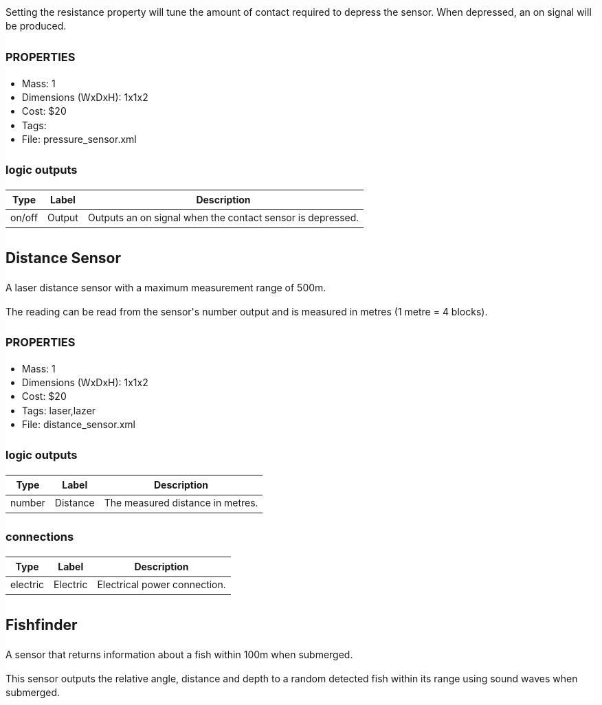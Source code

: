 Setting the resistance property will tune the amount of contact required to depress the sensor. When depressed, an on signal will be produced.

### PROPERTIES

- Mass: 1
- Dimensions (WxDxH): 1x1x2
- Cost: $20
- Tags: 
- File: pressure_sensor.xml

### logic outputs

| Type | Label | Description |
| --- | --- | --- |
| on/off | Output | Outputs an on signal when the contact sensor is depressed. |

## Distance Sensor

A laser distance sensor with a maximum measurement range of 500m.

The reading can be read from the sensor's number output and is measured in metres (1 metre = 4 blocks).

### PROPERTIES

- Mass: 1
- Dimensions (WxDxH): 1x1x2
- Cost: $20
- Tags: laser,lazer
- File: distance_sensor.xml

### logic outputs

| Type | Label | Description |
| --- | --- | --- |
| number | Distance | The measured distance in metres. |

### connections

| Type | Label | Description |
| --- | --- | --- |
| electric | Electric | Electrical power connection. |

## Fishfinder

A sensor that returns information about a fish within 100m when submerged.

This sensor outputs the relative angle, distance and depth to a random detected fish within its range using sound waves when submerged.
